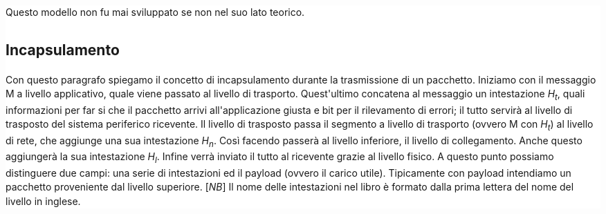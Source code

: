 Questo modello non fu mai sviluppato se non nel suo lato teorico.
## Incapsulamento
Con questo paragrafo spiegamo il concetto di incapsulamento durante la trasmissione di un pacchetto.
Iniziamo con il messaggio M a livello applicativo, quale viene passato al livello di trasporto.
Quest'ultimo concatena al messaggio un intestazione $H_t$, quali informazioni per far si che il pacchetto arrivi all'applicazione giusta e bit per il rilevamento di errori; il tutto servirà al livello di trasposto del sistema periferico ricevente.
Il livello di trasposto passa il segmento a livello di trasporto (ovvero M con $H_t$) al livello di rete, che aggiunge una sua intestazione $H_n$. 
Così facendo passerà al livello inferiore, il livello di collegamento. Anche questo aggiungerà la sua intestazione $H_l$.
Infine verrà inviato il tutto al ricevente grazie al livello fisico.
A questo punto possiamo distinguere due campi: una serie di intestazioni ed il payload (ovvero il carico utile).
Tipicamente con payload intendiamo un pacchetto proveniente dal livello superiore.
[*NB*] Il nome delle intestazioni nel libro è formato dalla prima lettera del nome del livello in inglese.